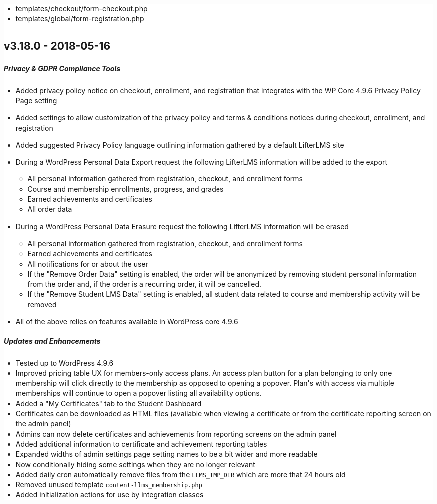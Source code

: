+ [templates/checkout/form-checkout.php](https://github.com/gocodebox/lifterlms/blob/master/templates/checkout/form-checkout.php)
+ [templates/global/form-registration.php](https://github.com/gocodebox/lifterlms/blob/master/templates/global/form-registration.php)


v3.18.0 - 2018-05-16
--------------------

##### Privacy & GDPR Compliance Tools

+ Added privacy policy notice on checkout, enrollment, and registration that integrates with the WP Core 4.9.6 Privacy Policy Page setting
+ Added settings to allow customization of the privacy policy and terms & conditions notices during checkout, enrollment, and registration
+ Added suggested Privacy Policy language outlining information gathered by a default LifterLMS site

+ During a WordPress Personal Data Export request the following LifterLMS information will be added to the export

  + All personal information gathered from registration, checkout, and enrollment forms
  + Course and membership enrollments, progress, and grades
  + Earned achievements and certificates
  + All order data

+ During a WordPress Personal Data Erasure request the following LifterLMS information will be erased

  + All personal information gathered from registration, checkout, and enrollment forms
  + Earned achievements and certificates
  + All notifications for or about the user
  + If the "Remove Order Data" setting is enabled, the order will be anonymized by removing student personal information from the order and, if the order is a recurring order, it will be cancelled.
  + If the "Remove Student LMS Data" setting is enabled, all student data related to course and membership activity will be removed

+ All of the above relies on features available in WordPress core 4.9.6

##### Updates and Enhancements

+ Tested up to WordPress 4.9.6
+ Improved pricing table UX for members-only access plans. An access plan button for a plan belonging to only one membership will click directly to the membership as opposed to opening a popover. Plan's with access via multiple memberships will continue to open a popover listing all availability options.
+ Added a "My Certificates" tab to the Student Dashboard
+ Certificates can be downloaded as HTML files (available when viewing a certificate or from the certificate reporting screen on the admin panel)
+ Admins can now delete certificates and achievements from reporting screens on the admin panel
+ Added additional information to certificate and achievement reporting tables
+ Expanded widths of admin settings page setting names to be a bit wider and more readable
+ Now conditionally hiding some settings when they are no longer relevant
+ Added daily cron automatically remove files from the `LLMS_TMP_DIR` which are more that 24 hours old
+ Removed unused template `content-llms_membership.php`
+ Added initialization actions for use by integration classes
